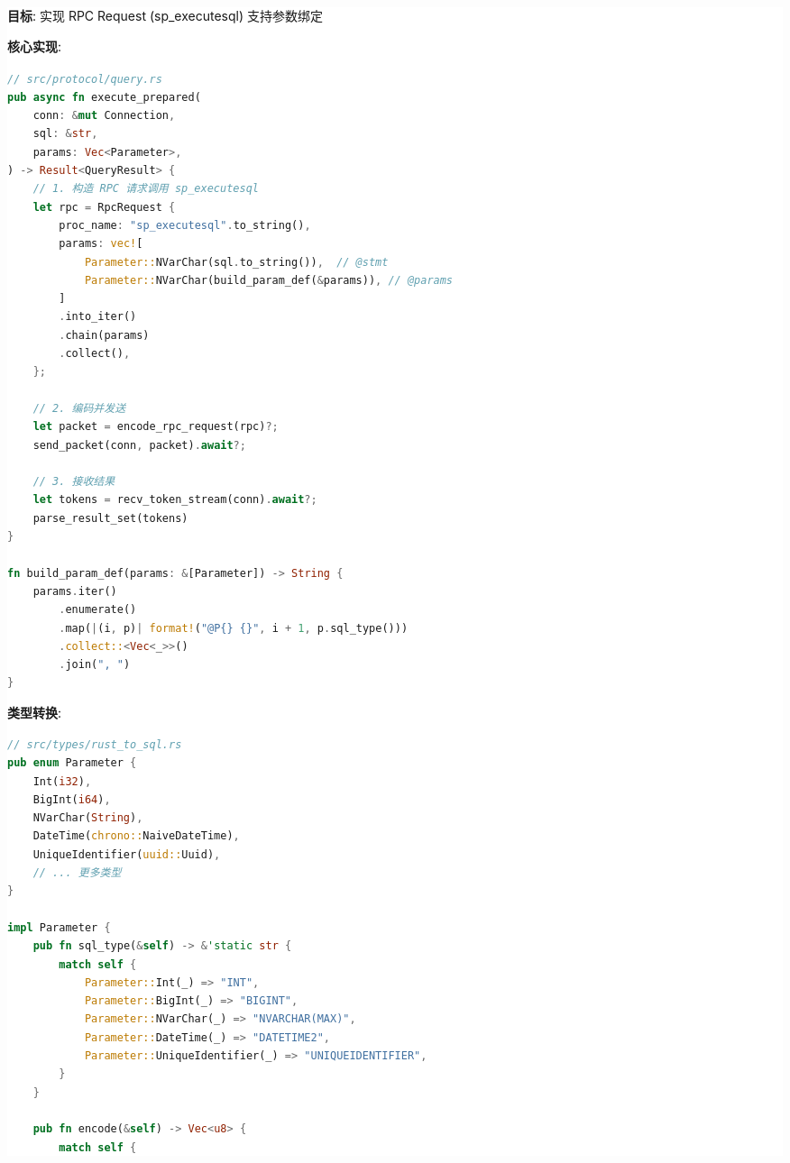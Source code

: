 **目标**: 实现 RPC Request (sp_executesql) 支持参数绑定

**核心实现**:
```rust
// src/protocol/query.rs
pub async fn execute_prepared(
    conn: &mut Connection,
    sql: &str,
    params: Vec<Parameter>,
) -> Result<QueryResult> {
    // 1. 构造 RPC 请求调用 sp_executesql
    let rpc = RpcRequest {
        proc_name: "sp_executesql".to_string(),
        params: vec![
            Parameter::NVarChar(sql.to_string()),  // @stmt
            Parameter::NVarChar(build_param_def(&params)), // @params
        ]
        .into_iter()
        .chain(params)
        .collect(),
    };

    // 2. 编码并发送
    let packet = encode_rpc_request(rpc)?;
    send_packet(conn, packet).await?;

    // 3. 接收结果
    let tokens = recv_token_stream(conn).await?;
    parse_result_set(tokens)
}

fn build_param_def(params: &[Parameter]) -> String {
    params.iter()
        .enumerate()
        .map(|(i, p)| format!("@P{} {}", i + 1, p.sql_type()))
        .collect::<Vec<_>>()
        .join(", ")
}
```

**类型转换**:
```rust
// src/types/rust_to_sql.rs
pub enum Parameter {
    Int(i32),
    BigInt(i64),
    NVarChar(String),
    DateTime(chrono::NaiveDateTime),
    UniqueIdentifier(uuid::Uuid),
    // ... 更多类型
}

impl Parameter {
    pub fn sql_type(&self) -> &'static str {
        match self {
            Parameter::Int(_) => "INT",
            Parameter::BigInt(_) => "BIGINT",
            Parameter::NVarChar(_) => "NVARCHAR(MAX)",
            Parameter::DateTime(_) => "DATETIME2",
            Parameter::UniqueIdentifier(_) => "UNIQUEIDENTIFIER",
        }
    }

    pub fn encode(&self) -> Vec<u8> {
        match self {
```